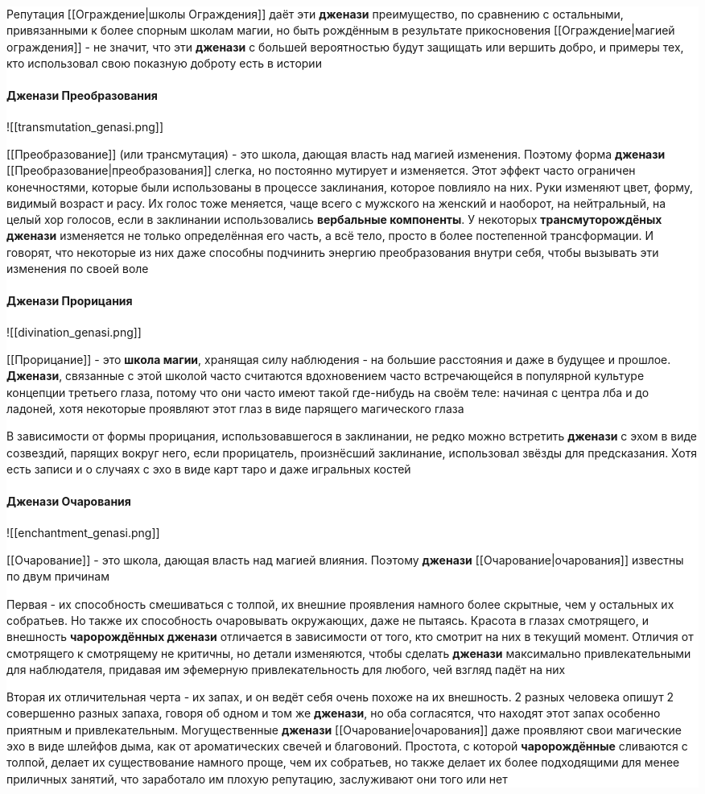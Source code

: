 Репутация [[Ограждение|школы Ограждения]] даёт эти **дженази** преимущество, по сравнению с остальными, привязанными к более спорным школам магии, но быть рождённым в результате прикосновения [[Ограждение|магией ограждения]] - не значит, что эти **дженази** с большей вероятностью будут защищать или вершить добро, и примеры тех, кто использовал свою показную доброту есть в истории

#### Дженази Преобразования
![[transmutation_genasi.png]]

[[Преобразование]] (или трансмутация) - это школа, дающая власть над магией изменения. Поэтому форма **дженази** [[Преобразование|преобразования]] слегка, но постоянно мутирует и изменяется. Этот эффект часто ограничен конечностями, которые были использованы в процессе заклинания, которое повлияло на них. Руки изменяют цвет, форму, видимый возраст и расу. Их голос тоже меняется, чаще всего с мужского на женский и наоборот, на нейтральный, на целый хор голосов, если в заклинании использовались **вербальные компоненты**. У некоторых **трансмуторождёных дженази** изменяется не только определённая его часть, а всё тело, просто в более постепенной трансформации. И говорят, что некоторые из них даже способны подчинить энергию преобразования внутри себя, чтобы вызывать эти изменения по своей воле

#### Дженази Прорицания
![[divination_genasi.png]]

[[Прорицание]] - это **школа магии**, хранящая силу наблюдения - на большие расстояния и даже в будущее и прошлое. **Дженази**, связанные с этой школой часто считаются вдохновением часто встречающейся в популярной культуре концепции третьего глаза, потому что они часто имеют такой где-нибудь на своём теле: начиная с центра лба и до ладоней, хотя некоторые проявляют этот глаз в виде парящего магического глаза

В зависимости от формы прорицания, использовавшегося в заклинании, не редко можно встретить **дженази** с эхом в виде созвездий, парящих вокруг него, если прорицатель, произнёсший заклинание, использовал звёзды для предсказания. Хотя есть записи и о случаях с эхо в виде карт таро и даже игральных костей

#### Дженази Очарования
![[enchantment_genasi.png]]

[[Очарование]] - это школа, дающая власть над магией влияния. Поэтому **дженази** [[Очарование|очарования]] известны по двум причинам

Первая - их способность смешиваться с толпой, их внешние проявления намного более скрытные, чем у остальных их собратьев. Но также их способность очаровывать окружающих, даже не пытаясь. Красота в глазах смотрящего, и внешность **чаророждённых дженази** отличается в зависимости от того, кто смотрит на них в текущий момент. Отличия от смотрящего к смотрящему не критичны, но детали изменяются, чтобы сделать **дженази** максимально привлекательными для наблюдателя, придавая им эфемерную привлекательность для любого, чей взгляд падёт на них

Вторая их отличительная черта  - их запах, и он ведёт себя очень похоже на их внешность. 2 разных человека опишут 2 совершенно разных запаха, говоря об одном и том же **дженази**, но оба согласятся, что находят этот запах особенно приятным и привлекательным. Могущественные **дженази** [[Очарование|очарования]] даже проявляют свои магические эхо в виде шлейфов дыма, как от ароматических свечей и благовоний. Простота, с которой **чаророждённые** сливаются с толпой, делает их существование намного проще, чем их собратьев, но также делает их более подходящими для менее приличных занятий, что заработало им плохую репутацию, заслуживают они того или нет
